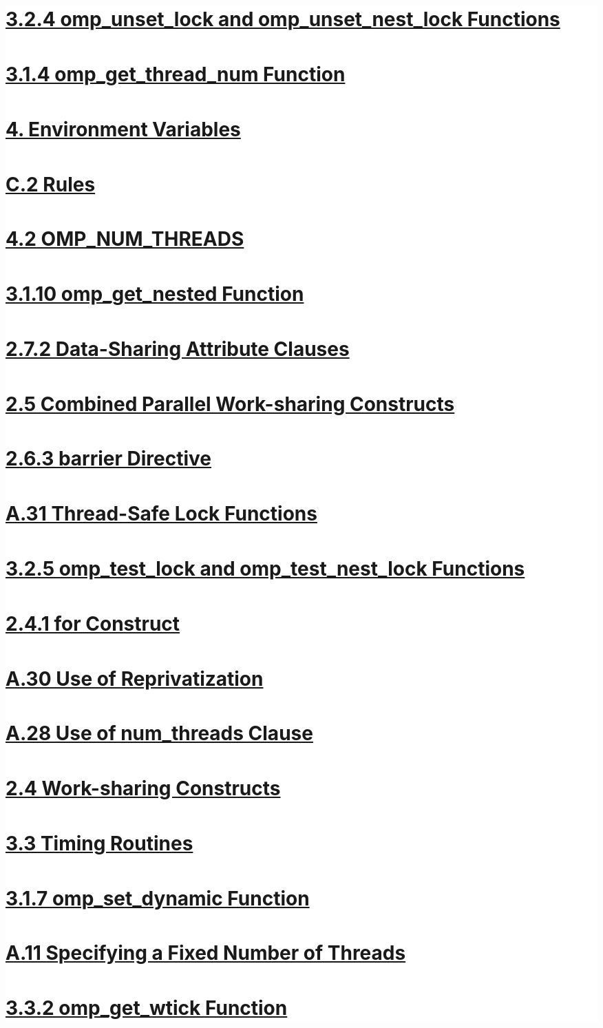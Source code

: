 # [3.2.4 omp_unset_lock and omp_unset_nest_lock Functions](3-2-4-omp-unset-lock-and-omp-unset-nest-lock-functions.md)
# [3.1.4 omp_get_thread_num Function](3-1-4-omp-get-thread-num-function.md)
# [4. Environment Variables](4-environment-variables.md)
# [C.2 Rules](c-2-rules.md)
# [4.2 OMP_NUM_THREADS](4-2-omp-num-threads.md)
# [3.1.10 omp_get_nested Function](3-1-10-omp-get-nested-function.md)
# [2.7.2 Data-Sharing Attribute Clauses](2-7-2-data-sharing-attribute-clauses.md)
# [2.5 Combined Parallel Work-sharing Constructs](2-5-combined-parallel-work-sharing-constructs.md)
# [2.6.3 barrier Directive](2-6-3-barrier-directive.md)
# [A.31   Thread-Safe Lock Functions](a-31-thread-safe-lock-functions.md)
# [3.2.5 omp_test_lock and omp_test_nest_lock Functions](3-2-5-omp-test-lock-and-omp-test-nest-lock-functions.md)
# [2.4.1 for Construct](2-4-1-for-construct.md)
# [A.30   Use of Reprivatization](a-30-use-of-reprivatization.md)
# [A.28   Use of num_threads Clause](a-28-use-of-num-threads-clause.md)
# [2.4 Work-sharing Constructs](2-4-work-sharing-constructs.md)
# [3.3 Timing Routines](3-3-timing-routines.md)
# [3.1.7 omp_set_dynamic Function](3-1-7-omp-set-dynamic-function.md)
# [A.11   Specifying a Fixed Number of Threads](a-11-specifying-a-fixed-number-of-threads.md)
# [3.3.2 omp_get_wtick Function](3-3-2-omp-get-wtick-function.md)